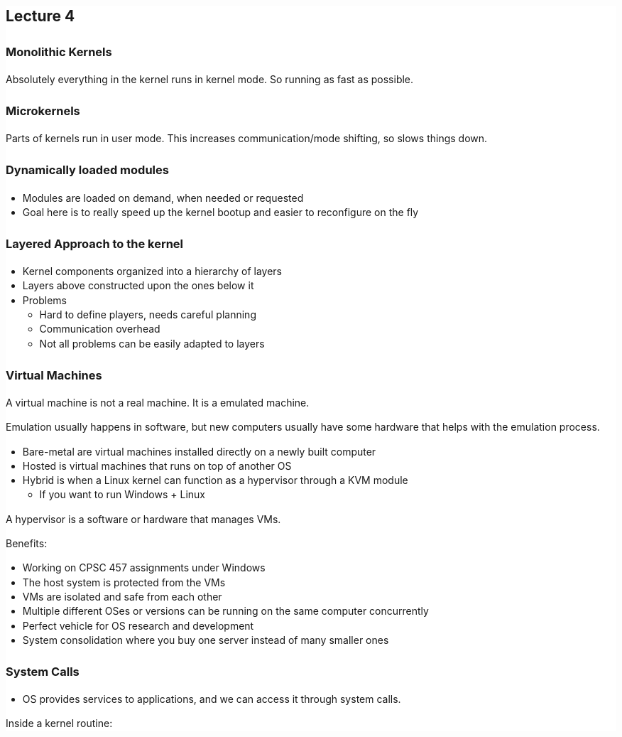 ## Lecture 4

### Monolithic Kernels

Absolutely everything in the kernel runs in kernel mode. So running as fast as possible.

### Microkernels

Parts of kernels run in user mode. This increases communication/mode shifting, so slows things down.

### Dynamically loaded modules

- Modules are loaded on demand, when needed or requested
- Goal here is to really speed up the kernel bootup and easier to reconfigure on the fly

### Layered Approach to the kernel

- Kernel components organized into a hierarchy of layers
- Layers above constructed upon the ones below it
- Problems
  - Hard to define players, needs careful planning
  - Communication overhead
  - Not all problems can be easily adapted to layers

### Virtual Machines

A virtual machine is not a real machine. It is a emulated machine.

Emulation usually happens in software, but new computers usually have some hardware that helps with the emulation process.

- Bare-metal are virtual machines installed directly on a newly built computer
- Hosted is virtual machines that runs on top of another OS
- Hybrid is when a Linux kernel can function as a hypervisor through a KVM module
  - If you want to run Windows + Linux

A hypervisor is a software or hardware that manages VMs.

Benefits:

- Working on CPSC 457 assignments under Windows
- The host system is protected from the VMs
- VMs are isolated and safe from each other
- Multiple different OSes or versions can be running on the same computer concurrently
- Perfect vehicle for OS research and development
- System consolidation where you buy one server instead of many smaller ones

### System Calls

- OS provides services to applications, and we can access it through system calls.

Inside a kernel routine:
